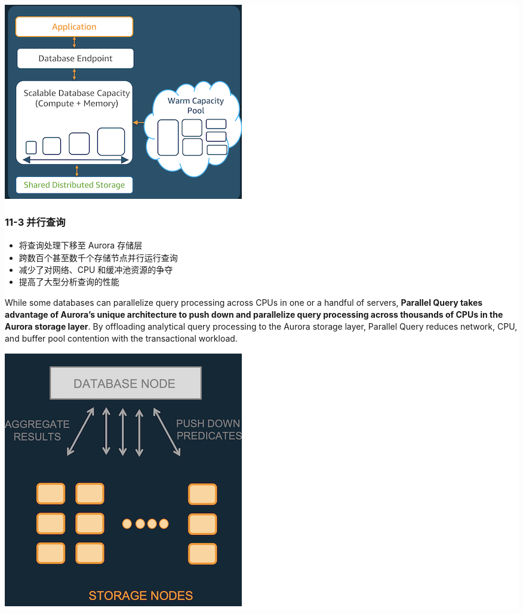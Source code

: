 ![Alt Image Text](../images/aua1_36.png "Body image")

### **11-3 并行查询**

* 将查询处理下移至 Aurora 存储层
* 跨数百个甚至数千个存储节点并行运行查询
* 减少了对网络、CPU 和缓冲池资源的争夺
* 提高了大型分析查询的性能

While some databases can parallelize query processing across CPUs in one or a handful of servers, **Parallel Query takes advantage of Aurora’s unique architecture to push down and parallelize query processing across thousands of CPUs in the Aurora storage layer**. By offloading analytical query processing to the Aurora storage layer, Parallel Query reduces network, CPU, and buffer pool contention with the transactional workload.

![Alt Image Text](../images/aua1_37.png "Body image")
